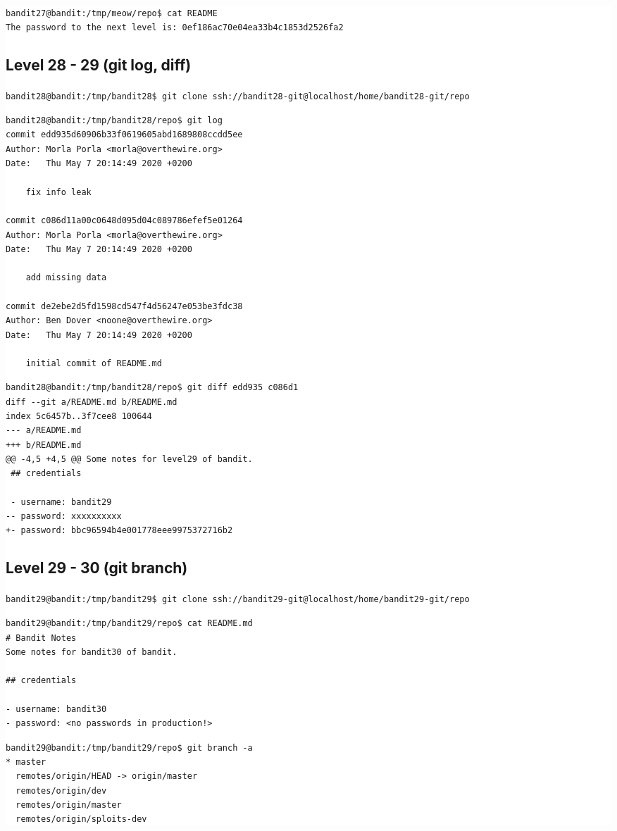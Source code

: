 ```
bandit27@bandit:/tmp/meow/repo$ cat README
The password to the next level is: 0ef186ac70e04ea33b4c1853d2526fa2
```
## Level 28 - 29 (git log, diff)
```
bandit28@bandit:/tmp/bandit28$ git clone ssh://bandit28-git@localhost/home/bandit28-git/repo
```
```
bandit28@bandit:/tmp/bandit28/repo$ git log
commit edd935d60906b33f0619605abd1689808ccdd5ee
Author: Morla Porla <morla@overthewire.org>
Date:   Thu May 7 20:14:49 2020 +0200

    fix info leak

commit c086d11a00c0648d095d04c089786efef5e01264
Author: Morla Porla <morla@overthewire.org>
Date:   Thu May 7 20:14:49 2020 +0200

    add missing data

commit de2ebe2d5fd1598cd547f4d56247e053be3fdc38
Author: Ben Dover <noone@overthewire.org>
Date:   Thu May 7 20:14:49 2020 +0200

    initial commit of README.md
```
```
bandit28@bandit:/tmp/bandit28/repo$ git diff edd935 c086d1
diff --git a/README.md b/README.md
index 5c6457b..3f7cee8 100644
--- a/README.md
+++ b/README.md
@@ -4,5 +4,5 @@ Some notes for level29 of bandit.
 ## credentials

 - username: bandit29
-- password: xxxxxxxxxx
+- password: bbc96594b4e001778eee9975372716b2
```
## Level 29 - 30 (git branch)
```
bandit29@bandit:/tmp/bandit29$ git clone ssh://bandit29-git@localhost/home/bandit29-git/repo
```
```
bandit29@bandit:/tmp/bandit29/repo$ cat README.md
# Bandit Notes
Some notes for bandit30 of bandit.

## credentials

- username: bandit30
- password: <no passwords in production!>
```
```
bandit29@bandit:/tmp/bandit29/repo$ git branch -a
* master
  remotes/origin/HEAD -> origin/master
  remotes/origin/dev
  remotes/origin/master
  remotes/origin/sploits-dev
```
```
```